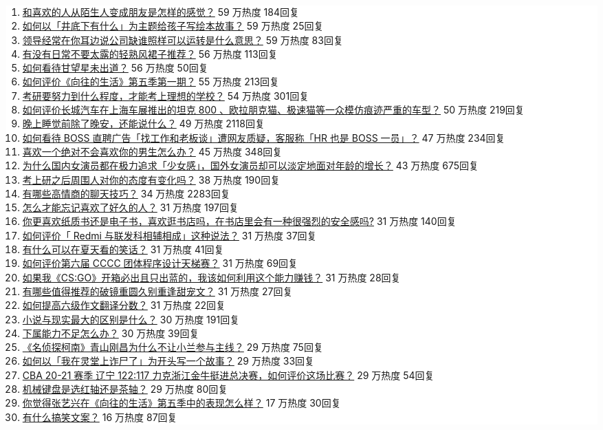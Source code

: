 1. [和喜欢的人从陌生人变成朋友是怎样的感觉？](https://www.zhihu.com/question/454655747) 59 万热度 184回复
1. [如何以「井底下有什么」为主题给孩子写绘本故事？](https://www.zhihu.com/question/453537653) 59 万热度 25回复
1. [领导经常在你耳边说公司缺谁照样可以运转是什么意思？](https://www.zhihu.com/question/454911360) 59 万热度 83回复
1. [有没有日常不要太露的轻熟风裙子推荐？](https://www.zhihu.com/question/323077384) 56 万热度 113回复
1. [如何看待甘望星未出道？](https://www.zhihu.com/question/456375046) 56 万热度 50回复
1. [如何评价《向往的生活》第五季第一期？](https://www.zhihu.com/question/456150903) 55 万热度 213回复
1. [考研要努力到什么程度，才能考上理想的学校？](https://www.zhihu.com/question/35688931) 54 万热度 301回复
1. [如何评价长城汽车在上海车展推出的坦克 800 、欧拉朋克猫、极速猫等一众模仿痕迹严重的车型？](https://www.zhihu.com/question/456039131) 50 万热度 219回复
1. [晚上睡觉前除了晚安，还能说什么？](https://www.zhihu.com/question/318163620) 49 万热度 2118回复
1. [如何看待 BOSS 直聘广告「找工作和老板谈」遭网友质疑，客服称「HR 也是 BOSS 一员」？](https://www.zhihu.com/question/456125660) 47 万热度 234回复
1. [喜欢一个绝对不会喜欢你的男生怎么办？](https://www.zhihu.com/question/454831734) 45 万热度 348回复
1. [为什么国内女演员都在极力追求「少女感」，国外女演员却可以淡定地面对年龄的增长？](https://www.zhihu.com/question/325351861) 43 万热度 675回复
1. [考上研之后周围人对你的态度有变化吗？](https://www.zhihu.com/question/60111937) 38 万热度 190回复
1. [有哪些高情商的聊天技巧？](https://www.zhihu.com/question/327635458) 34 万热度 2283回复
1. [怎么才能忘记喜欢了好久的人？](https://www.zhihu.com/question/455210043) 31 万热度 197回复
1. [你更喜欢纸质书还是电子书，喜欢逛书店吗，在书店里会有一种很强烈的安全感吗?](https://www.zhihu.com/question/455709915) 31 万热度 140回复
1. [如何评价「 Redmi 与联发科相辅相成」这种说法？](https://www.zhihu.com/question/456275719) 31 万热度 37回复
1. [有什么可以在夏天看的笑话？](https://www.zhihu.com/question/452326832) 31 万热度 41回复
1. [如何评价第六届 CCCC 团体程序设计天梯赛？](https://www.zhihu.com/question/456321891) 31 万热度 69回复
1. [如果我《CS:GO》开箱必出且只出蓝的，我该如何利用这个能力赚钱？](https://www.zhihu.com/question/455486625) 31 万热度 28回复
1. [有哪些值得推荐的破镜重圆久别重逢甜宠文？](https://www.zhihu.com/question/323813192) 31 万热度 27回复
1. [如何提高六级作文翻译分数？](https://www.zhihu.com/question/40919713) 31 万热度 22回复
1. [小说与现实最大的区别是什么？](https://www.zhihu.com/question/310797559) 30 万热度 191回复
1. [下属能力不足怎么办？](https://www.zhihu.com/question/451793430) 30 万热度 39回复
1. [《名侦探柯南》青山刚昌为什么不让小兰参与主线？](https://www.zhihu.com/question/432532554) 29 万热度 75回复
1. [如何以「我在灵堂上诈尸了」为开头写一个故事？](https://www.zhihu.com/question/452519152) 29 万热度 33回复
1. [CBA 20-21 赛季 辽宁 122:117 力克浙江金牛挺进总决赛，如何评价这场比赛？](https://www.zhihu.com/question/456179430) 29 万热度 54回复
1. [机械键盘是选红轴还是茶轴？](https://www.zhihu.com/question/286600171) 29 万热度 80回复
1. [你觉得张艺兴在《向往的生活》第五季中的表现怎么样？](https://www.zhihu.com/question/456186745) 17 万热度 30回复
1. [有什么搞笑文案？](https://www.zhihu.com/question/437053807) 16 万热度 87回复